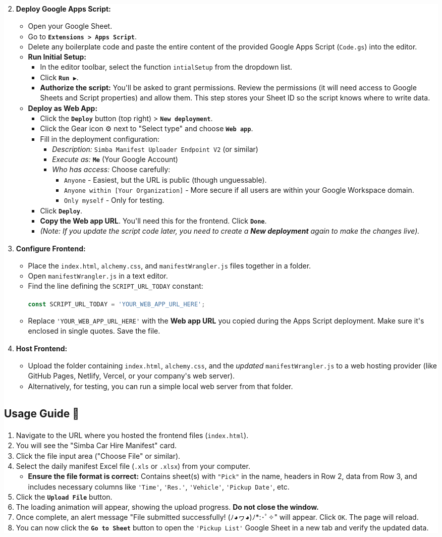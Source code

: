 2.  **Deploy Google Apps Script:**
    * Open your Google Sheet.
    * Go to **`Extensions > Apps Script`**.
    * Delete any boilerplate code and paste the entire content of the provided Google Apps Script (`Code.gs`) into the editor.
    * **Run Initial Setup:**
        * In the editor toolbar, select the function `intialSetup` from the dropdown list.
        * Click **`Run ▶️`**.
        * **Authorize the script:** You'll be asked to grant permissions. Review the permissions (it will need access to Google Sheets and Script properties) and allow them. This step stores your Sheet ID so the script knows where to write data.
    * **Deploy as Web App:**
        * Click the **`Deploy`** button (top right) > **`New deployment`**.
        * Click the Gear icon ⚙️ next to "Select type" and choose **`Web app`**.
        * Fill in the deployment configuration:
            * *Description:* `Simba Manifest Uploader Endpoint V2` (or similar)
            * *Execute as:* **`Me`** (Your Google Account)
            * *Who has access:* Choose carefully:
                * `Anyone` - Easiest, but the URL is public (though unguessable).
                * `Anyone within [Your Organization]` - More secure if all users are within your Google Workspace domain.
                * `Only myself` - Only for testing.
        * Click **`Deploy`**.
        * **Copy the Web app URL**. You'll need this for the frontend. Click **`Done`**.
        * *(Note: If you update the script code later, you need to create a **New deployment** again to make the changes live).*

3.  **Configure Frontend:**
    * Place the `index.html`, `alchemy.css`, and `manifestWrangler.js` files together in a folder.
    * Open `manifestWrangler.js` in a text editor.
    * Find the line defining the `SCRIPT_URL_TODAY` constant:
        ```javascript
        const SCRIPT_URL_TODAY = 'YOUR_WEB_APP_URL_HERE';
        ```
    * Replace `'YOUR_WEB_APP_URL_HERE'` with the **Web app URL** you copied during the Apps Script deployment. Make sure it's enclosed in single quotes. Save the file.

4.  **Host Frontend:**
    * Upload the folder containing `index.html`, `alchemy.css`, and the *updated* `manifestWrangler.js` to a web hosting provider (like GitHub Pages, Netlify, Vercel, or your company's web server).
    * Alternatively, for testing, you can run a simple local web server from that folder.

## Usage Guide 📖

1.  Navigate to the URL where you hosted the frontend files (`index.html`).
2.  You will see the "Simba Car Hire Manifest" card.
3.  Click the file input area ("Choose File" or similar).
4.  Select the daily manifest Excel file (`.xls` or `.xlsx`) from your computer.
    * **Ensure the file format is correct:** Contains sheet(s) with `"Pick"` in the name, headers in Row 2, data from Row 3, and includes necessary columns like `'Time'`, `'Res.'`, `'Vehicle'`, `'Pickup Date'`, etc.
5.  Click the **`Upload File`** button.
6.  The loading animation will appear, showing the upload progress. **Do not close the window.**
7.  Once complete, an alert message "File submitted successfully! (ﾉ◕ヮ◕)ﾉ\*:･ﾟ✧" will appear. Click `OK`. The page will reload.
8.  You can now click the **`Go to Sheet`** button to open the `'Pickup List'` Google Sheet in a new tab and verify the updated data.
